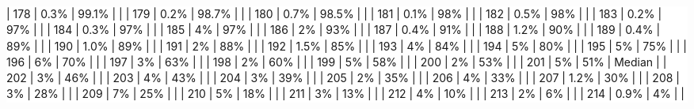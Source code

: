 | 178 | 0.3% | 99.1% |  |
| 179 | 0.2% | 98.7% |  |
| 180 | 0.7% | 98.5% |  |
| 181 | 0.1% | 98% |  |
| 182 | 0.5% | 98% |  |
| 183 | 0.2% | 97% |  |
| 184 | 0.3% | 97% |  |
| 185 | 4% | 97% |  |
| 186 | 2% | 93% |  |
| 187 | 0.4% | 91% |  |
| 188 | 1.2% | 90% |  |
| 189 | 0.4% | 89% |  |
| 190 | 1.0% | 89% |  |
| 191 | 2% | 88% |  |
| 192 | 1.5% | 85% |  |
| 193 | 4% | 84% |  |
| 194 | 5% | 80% |  |
| 195 | 5% | 75% |  |
| 196 | 6% | 70% |  |
| 197 | 3% | 63% |  |
| 198 | 2% | 60% |  |
| 199 | 5% | 58% |  |
| 200 | 2% | 53% |  |
| 201 | 5% | 51% | Median |
| 202 | 3% | 46% |  |
| 203 | 4% | 43% |  |
| 204 | 3% | 39% |  |
| 205 | 2% | 35% |  |
| 206 | 4% | 33% |  |
| 207 | 1.2% | 30% |  |
| 208 | 3% | 28% |  |
| 209 | 7% | 25% |  |
| 210 | 5% | 18% |  |
| 211 | 3% | 13% |  |
| 212 | 4% | 10% |  |
| 213 | 2% | 6% |  |
| 214 | 0.9% | 4% |  |